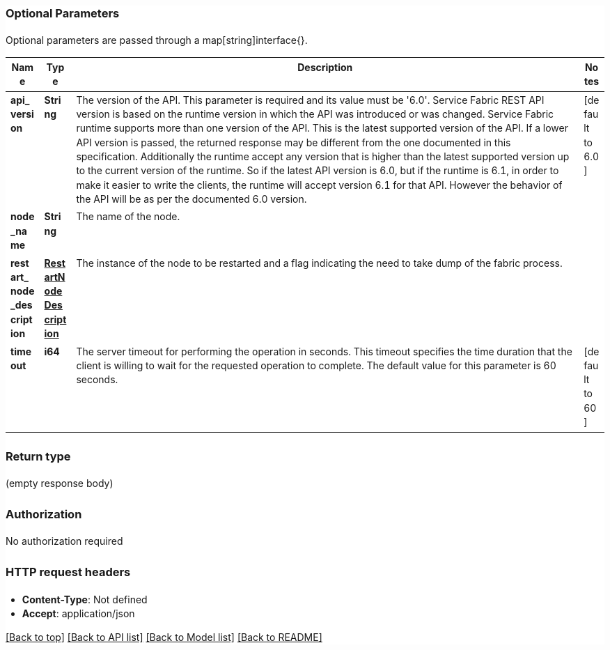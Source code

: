 ### Optional Parameters
Optional parameters are passed through a map[string]interface{}.

Name | Type | Description  | Notes
------------- | ------------- | ------------- | -------------
 **api_version** | **String**| The version of the API. This parameter is required and its value must be &#39;6.0&#39;.  Service Fabric REST API version is based on the runtime version in which the API was introduced or was changed. Service Fabric runtime supports more than one version of the API. This is the latest supported version of the API. If a lower API version is passed, the returned response may be different from the one documented in this specification.  Additionally the runtime accept any version that is higher than the latest supported version up to the current version of the runtime. So if the latest API version is 6.0, but if the runtime is 6.1, in order to make it easier to write the clients, the runtime will accept version 6.1 for that API. However the behavior of the API will be as per the documented 6.0 version. | [default to 6.0]
 **node_name** | **String**| The name of the node. | 
 **restart_node_description** | [**RestartNodeDescription**](RestartNodeDescription.md)| The instance of the node to be restarted and a flag indicating the need to take dump of the fabric process. | 
 **timeout** | **i64**| The server timeout for performing the operation in seconds. This timeout specifies the time duration that the client is willing to wait for the requested operation to complete. The default value for this parameter is 60 seconds. | [default to 60]

### Return type

 (empty response body)

### Authorization

No authorization required

### HTTP request headers

 - **Content-Type**: Not defined
 - **Accept**: application/json

[[Back to top]](#) [[Back to API list]](../README.md#documentation-for-api-endpoints) [[Back to Model list]](../README.md#documentation-for-models) [[Back to README]](../README.md)

